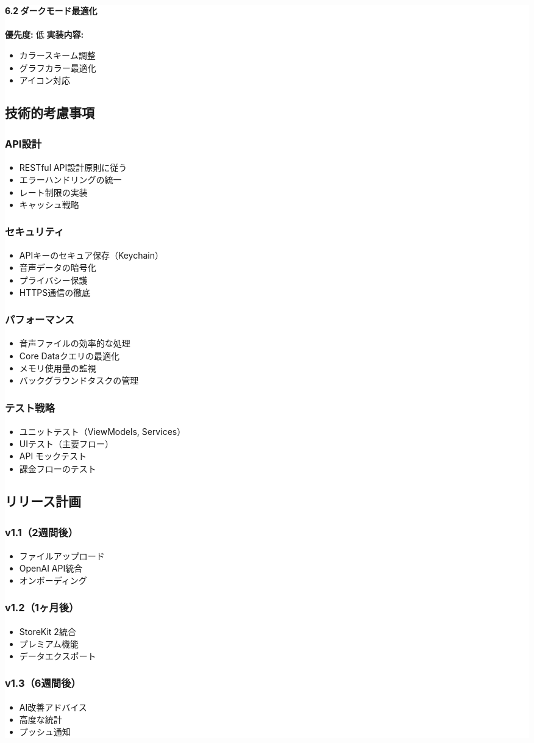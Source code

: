 #### 6.2 ダークモード最適化
**優先度:** 低
**実装内容:**
- カラースキーム調整
- グラフカラー最適化
- アイコン対応

## 技術的考慮事項

### API設計
- RESTful API設計原則に従う
- エラーハンドリングの統一
- レート制限の実装
- キャッシュ戦略

### セキュリティ
- APIキーのセキュア保存（Keychain）
- 音声データの暗号化
- プライバシー保護
- HTTPS通信の徹底

### パフォーマンス
- 音声ファイルの効率的な処理
- Core Dataクエリの最適化
- メモリ使用量の監視
- バックグラウンドタスクの管理

### テスト戦略
- ユニットテスト（ViewModels, Services）
- UIテスト（主要フロー）
- API モックテスト
- 課金フローのテスト

## リリース計画

### v1.1（2週間後）
- ファイルアップロード
- OpenAI API統合
- オンボーディング

### v1.2（1ヶ月後）
- StoreKit 2統合
- プレミアム機能
- データエクスポート

### v1.3（6週間後）
- AI改善アドバイス
- 高度な統計
- プッシュ通知
